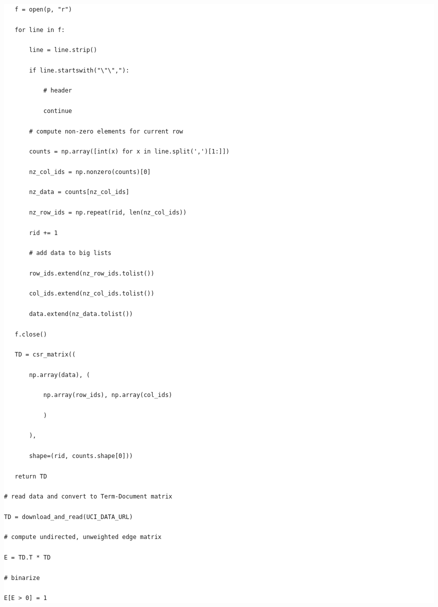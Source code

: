 ```
   f = open(p, "r")

   for line in f:

       line = line.strip()

       if line.startswith("\"\","):

           # header

           continue

       # compute non-zero elements for current row

       counts = np.array([int(x) for x in line.split(',')[1:]])

       nz_col_ids = np.nonzero(counts)[0]

       nz_data = counts[nz_col_ids]

       nz_row_ids = np.repeat(rid, len(nz_col_ids))

       rid += 1

       # add data to big lists

       row_ids.extend(nz_row_ids.tolist())

       col_ids.extend(nz_col_ids.tolist())

       data.extend(nz_data.tolist())

   f.close()

   TD = csr_matrix((

       np.array(data), (

           np.array(row_ids), np.array(col_ids)

           )

       ),

       shape=(rid, counts.shape[0]))

   return TD

# read data and convert to Term-Document matrix

TD = download_and_read(UCI_DATA_URL)

# compute undirected, unweighted edge matrix

E = TD.T * TD

# binarize

E[E > 0] = 1 
```
